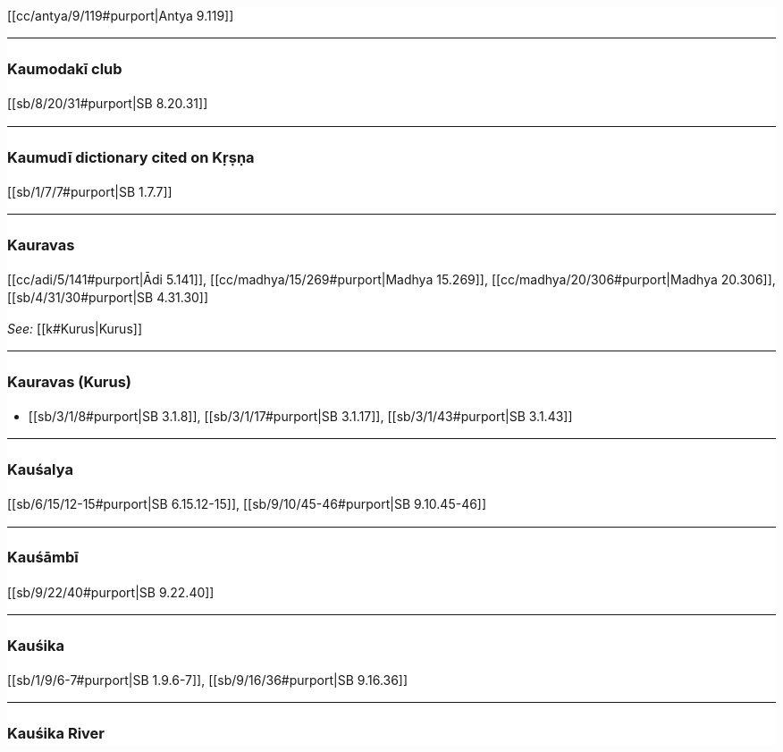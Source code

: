 [[cc/antya/9/119#purport|Antya 9.119]]


---

### Kaumodakī club

[[sb/8/20/31#purport|SB 8.20.31]]


---

### Kaumudī dictionary cited on Kṛṣṇa

[[sb/1/7/7#purport|SB 1.7.7]]


---

### Kauravas

[[cc/adi/5/141#purport|Ādi 5.141]], [[cc/madhya/15/269#purport|Madhya 15.269]], [[cc/madhya/20/306#purport|Madhya 20.306]], [[sb/4/31/30#purport|SB 4.31.30]]


*See:* [[k#Kurus|Kurus]]

---

### Kauravas (Kurus)

*  [[sb/3/1/8#purport|SB 3.1.8]], [[sb/3/1/17#purport|SB 3.1.17]], [[sb/3/1/43#purport|SB 3.1.43]]

---

### Kauśalya

[[sb/6/15/12-15#purport|SB 6.15.12-15]], [[sb/9/10/45-46#purport|SB 9.10.45-46]]


---

### Kauśāmbī

[[sb/9/22/40#purport|SB 9.22.40]]


---

### Kauśika

[[sb/1/9/6-7#purport|SB 1.9.6-7]], [[sb/9/16/36#purport|SB 9.16.36]]


---

### Kauśika River
